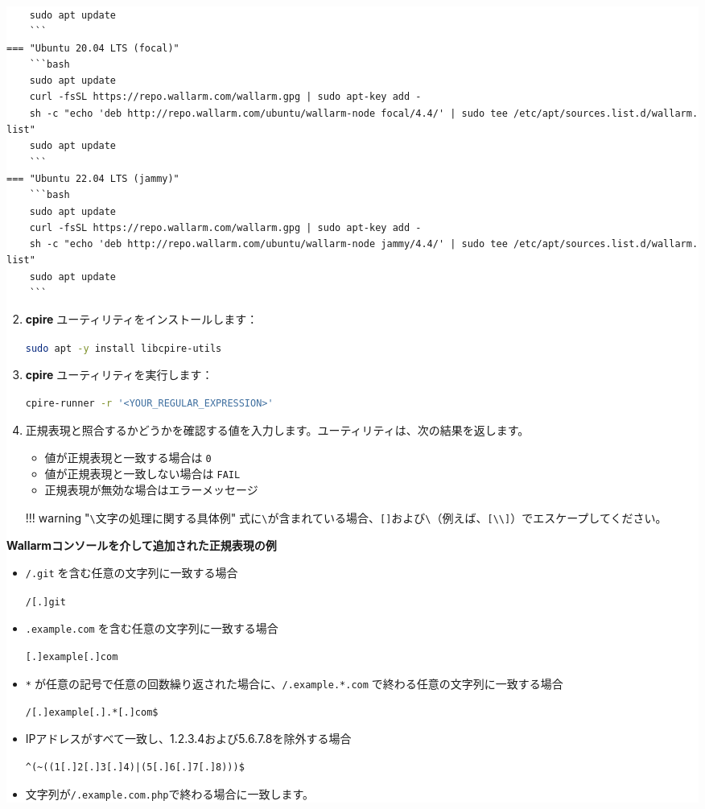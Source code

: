         sudo apt update
        ```
    === "Ubuntu 20.04 LTS (focal)"
        ```bash
        sudo apt update
        curl -fsSL https://repo.wallarm.com/wallarm.gpg | sudo apt-key add -
        sh -c "echo 'deb http://repo.wallarm.com/ubuntu/wallarm-node focal/4.4/' | sudo tee /etc/apt/sources.list.d/wallarm.list"
        sudo apt update
        ```
    === "Ubuntu 22.04 LTS (jammy)"
        ```bash
        sudo apt update
        curl -fsSL https://repo.wallarm.com/wallarm.gpg | sudo apt-key add -
        sh -c "echo 'deb http://repo.wallarm.com/ubuntu/wallarm-node jammy/4.4/' | sudo tee /etc/apt/sources.list.d/wallarm.list"
        sudo apt update
        ```
2. **cpire** ユーティリティをインストールします：

    ```bash
    sudo apt -y install libcpire-utils
    ```
3. **cpire** ユーティリティを実行します：
    ```bash
    cpire-runner -r '<YOUR_REGULAR_EXPRESSION>'
    ```
4. 正規表現と照合するかどうかを確認する値を入力します。ユーティリティは、次の結果を返します。
    * 値が正規表現と一致する場合は `0`
    * 値が正規表現と一致しない場合は `FAIL`
    * 正規表現が無効な場合はエラーメッセージ

    !!! warning "`\`文字の処理に関する具体例"
        式に`\`が含まれている場合、`[]`および`\`（例えば、`[\\]`）でエスケープしてください。

**Wallarmコンソールを介して追加された正規表現の例**

* <code>/.git</code> を含む任意の文字列に一致する場合

    ```
    /[.]git
    ```
* <code>.example.com</code> を含む任意の文字列に一致する場合

    ```
    [.]example[.]com
    ```
* `*` が任意の記号で任意の回数繰り返された場合に、<code>/.example.*.com</code> で終わる任意の文字列に一致する場合

    ```
    /[.]example[.].*[.]com$
    ```
* IPアドレスがすべて一致し、1.2.3.4および5.6.7.8を除外する場合

    ```
    ^(~((1[.]2[.]3[.]4)|(5[.]6[.]7[.]8)))$
    ```
* 文字列が<code>/.example.com.php</code>で終わる場合に一致します。


[link-request-processing]:      request-processing.md
[link-regex]:                   https://github.com/yandex/pire
[link-filter-mode-rule]:        wallarm-mode-rule.md
[link-sensitive-data-rule]:     sensitive-data-rule.md
[link-virtual-patch]:           vpatch-rule.md
[link-regex-rule]:              regex-rule.md
[img-add-rule]:     ../../images/user-guides/rules/add-rule.png